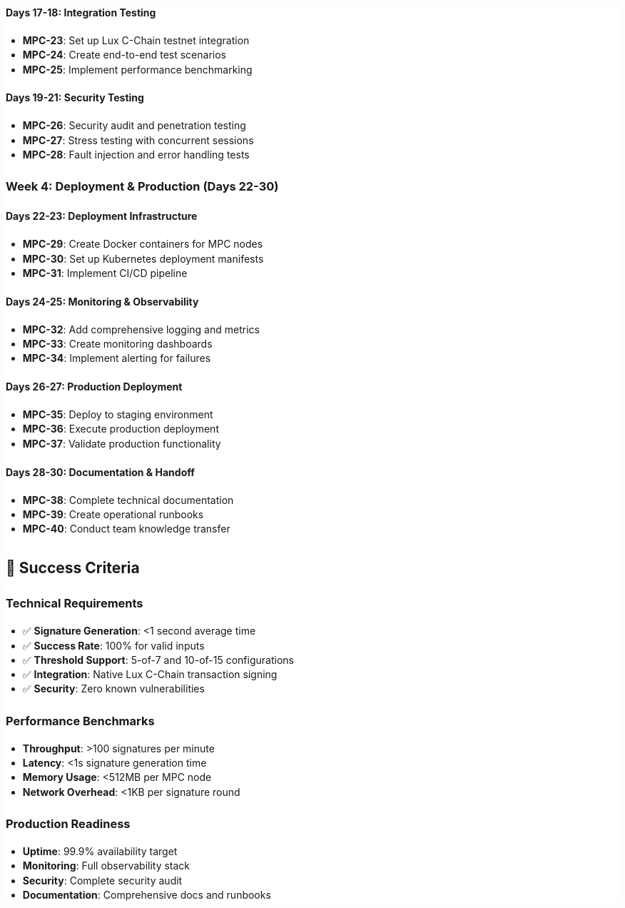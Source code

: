 #### Days 17-18: Integration Testing  
- **MPC-23**: Set up Lux C-Chain testnet integration
- **MPC-24**: Create end-to-end test scenarios
- **MPC-25**: Implement performance benchmarking

#### Days 19-21: Security Testing
- **MPC-26**: Security audit and penetration testing
- **MPC-27**: Stress testing with concurrent sessions
- **MPC-28**: Fault injection and error handling tests

### Week 4: Deployment & Production (Days 22-30)

#### Days 22-23: Deployment Infrastructure
- **MPC-29**: Create Docker containers for MPC nodes
- **MPC-30**: Set up Kubernetes deployment manifests
- **MPC-31**: Implement CI/CD pipeline

#### Days 24-25: Monitoring & Observability
- **MPC-32**: Add comprehensive logging and metrics
- **MPC-33**: Create monitoring dashboards  
- **MPC-34**: Implement alerting for failures

#### Days 26-27: Production Deployment
- **MPC-35**: Deploy to staging environment
- **MPC-36**: Execute production deployment
- **MPC-37**: Validate production functionality

#### Days 28-30: Documentation & Handoff
- **MPC-38**: Complete technical documentation
- **MPC-39**: Create operational runbooks
- **MPC-40**: Conduct team knowledge transfer

## 🎯 Success Criteria

### Technical Requirements
- ✅ **Signature Generation**: <1 second average time
- ✅ **Success Rate**: 100% for valid inputs
- ✅ **Threshold Support**: 5-of-7 and 10-of-15 configurations
- ✅ **Integration**: Native Lux C-Chain transaction signing
- ✅ **Security**: Zero known vulnerabilities

### Performance Benchmarks
- **Throughput**: >100 signatures per minute
- **Latency**: <1s signature generation time
- **Memory Usage**: <512MB per MPC node
- **Network Overhead**: <1KB per signature round

### Production Readiness
- **Uptime**: 99.9% availability target
- **Monitoring**: Full observability stack
- **Security**: Complete security audit
- **Documentation**: Comprehensive docs and runbooks
